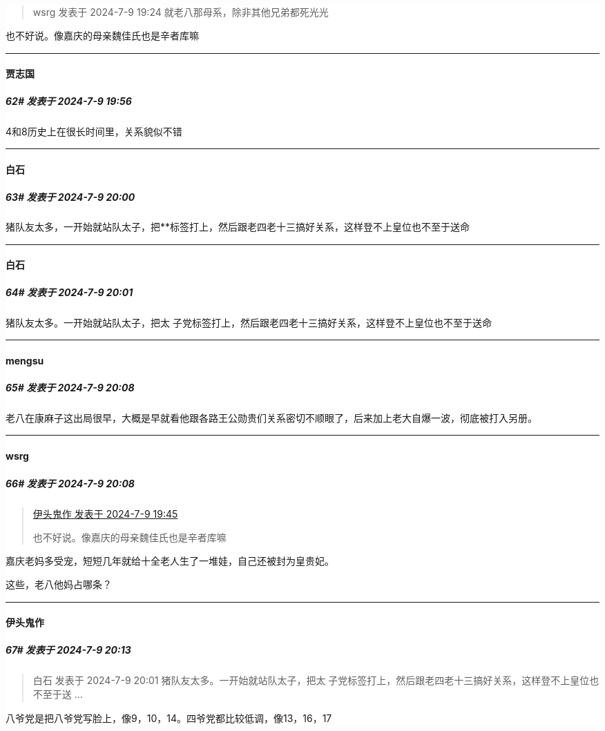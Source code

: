 <blockquote>wsrg 发表于 2024-7-9 19:24
就老八那母系，除非其他兄弟都死光光</blockquote>
也不好说。像嘉庆的母亲魏佳氏也是辛者库嘛


*****

####  贾志国  
##### 62#       发表于 2024-7-9 19:56

4和8历史上在很长时间里，关系貌似不错

*****

####  白石  
##### 63#       发表于 2024-7-9 20:00

猪队友太多，一开始就站队太子，把**标签打上，然后跟老四老十三搞好关系，这样登不上皇位也不至于送命


*****

####  白石  
##### 64#       发表于 2024-7-9 20:01

猪队友太多。一开始就站队太子，把太 子党标签打上，然后跟老四老十三搞好关系，这样登不上皇位也不至于送命


*****

####  mengsu  
##### 65#       发表于 2024-7-9 20:08

老八在康麻子这出局很早，大概是早就看他跟各路王公勋贵们关系密切不顺眼了，后来加上老大自爆一波，彻底被打入另册。

*****

####  wsrg  
##### 66#       发表于 2024-7-9 20:08

<blockquote><a href="httphttps://bbs.saraba1st.com/2b/forum.php?mod=redirect&amp;goto=findpost&amp;pid=65533760&amp;ptid=2190741" target="_blank">伊头鬼作 发表于 2024-7-9 19:45</a>

也不好说。像嘉庆的母亲魏佳氏也是辛者库嘛</blockquote>
嘉庆老妈多受宠，短短几年就给十全老人生了一堆娃，自己还被封为皇贵妃。

这些，老八他妈占哪条？


*****

####  伊头鬼作  
##### 67#       发表于 2024-7-9 20:13

<blockquote>白石 发表于 2024-7-9 20:01
猪队友太多。一开始就站队太子，把太 子党标签打上，然后跟老四老十三搞好关系，这样登不上皇位也不至于送 ...</blockquote>
八爷党是把八爷党写脸上，像9，10，14。四爷党都比较低调，像13，16，17
